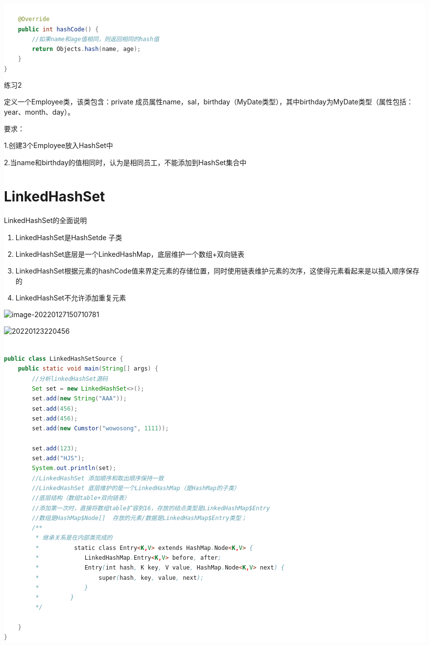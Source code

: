 ```java

    @Override
    public int hashCode() {
        //如果name和age值相同，则返回相同的hash值
        return Objects.hash(name, age);
    }
}
```

练习2

定义一个Employee类，该类包含：private 成员属性name，sal，birthday（MyDate类型），其中birthday为MyDate类型（属性包括：year、month、day）。

要求：

1.创建3个Employee放入HashSet中

2.当name和birthday的值相同时，认为是相同员工，不能添加到HashSet集合中

# LinkedHashSet

LinkedHashSet的全面说明

1. LinkedHashSet是HashSetde 子类

2. LinkedHashSet底层是一个LinkedHashMap，底层维护一个数组+双向链表

3. LinkedHashSet根据元素的hashCode值来界定元素的存储位置，同时使用链表维护元素的次序，这使得元素看起来是以插入顺序保存的

4. LinkedHashSet不允许添加重复元素

![image-20220127150710781](https://learnone.oss-cn-beijing.aliyuncs.com/pic/202312071407569.png)

![20220123220456](https://learnone.oss-cn-beijing.aliyuncs.com/pic/202312071407524.png)

```java

public class LinkedHashSetSource {
    public static void main(String[] args) {
        //分析linkedHashSet源码
        Set set = new LinkedHashSet<>();
        set.add(new String("AAA"));
        set.add(456);
        set.add(456);
        set.add(new Cumstor("wowosong", 1111));

        set.add(123);
        set.add("HJS");
        System.out.println(set);
        //LinkedHashSet 添加顺序和取出顺序保持一致
        //LinkedHashSet 底层维护的是一个LinkedHashMap（是HashMap的子类）
        //底层结构（数组table+双向链表）
        //添加第一次时，直接将数组table扩容到16，存放的结点类型是LinkedHashMap$Entry
        //数组是HashMap$Node[]  存放的元素/数据是LinkedHashMap$Entry类型；
        /**
         * 继承关系是在内部类完成的
         *          static class Entry<K,V> extends HashMap.Node<K,V> {
         *             LinkedHashMap.Entry<K,V> before, after;
         *             Entry(int hash, K key, V value, HashMap.Node<K,V> next) {
         *                 super(hash, key, value, next);
         *             }
         *         }
         */

    }
}
```